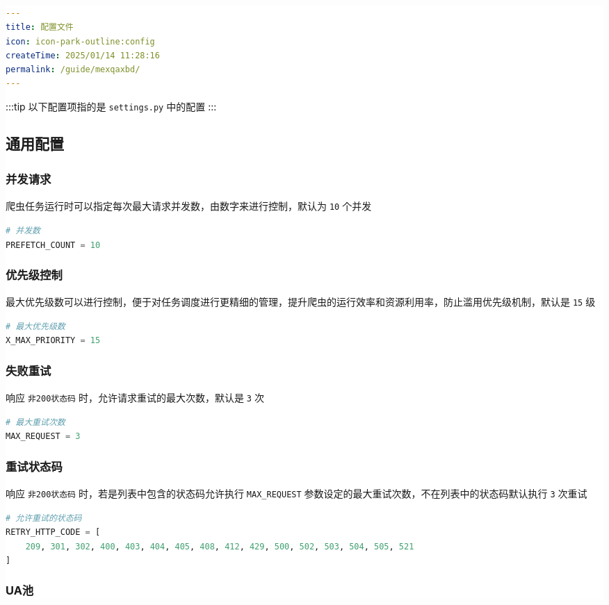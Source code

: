 ```yaml
---
title: 配置文件
icon: icon-park-outline:config
createTime: 2025/01/14 11:28:16
permalink: /guide/mexqaxbd/
---
```


:::tip
以下配置项指的是 `settings.py` 中的配置
:::

## 通用配置

### 并发请求

爬虫任务运行时可以指定每次最大请求并发数，由数字来进行控制，默认为 `10` 个并发

```python
# 并发数
PREFETCH_COUNT = 10
```

### 优先级控制

最大优先级数可以进行控制，便于对任务调度进行更精细的管理，提升爬虫的运行效率和资源利用率，防止滥用优先级机制，默认是 `15` 级

```python
# 最大优先级数
X_MAX_PRIORITY = 15
```

### 失败重试

响应 `非200状态码` 时，允许请求重试的最大次数，默认是 `3` 次 

```python
# 最大重试次数
MAX_REQUEST = 3
```

### 重试状态码

响应 `非200状态码` 时，若是列表中包含的状态码允许执行 `MAX_REQUEST` 参数设定的最大重试次数，不在列表中的状态码默认执行 `3` 次重试

```python
# 允许重试的状态码
RETRY_HTTP_CODE = [
    209, 301, 302, 400, 403, 404, 405, 408, 412, 429, 500, 502, 503, 504, 505, 521
]
```

### UA池
